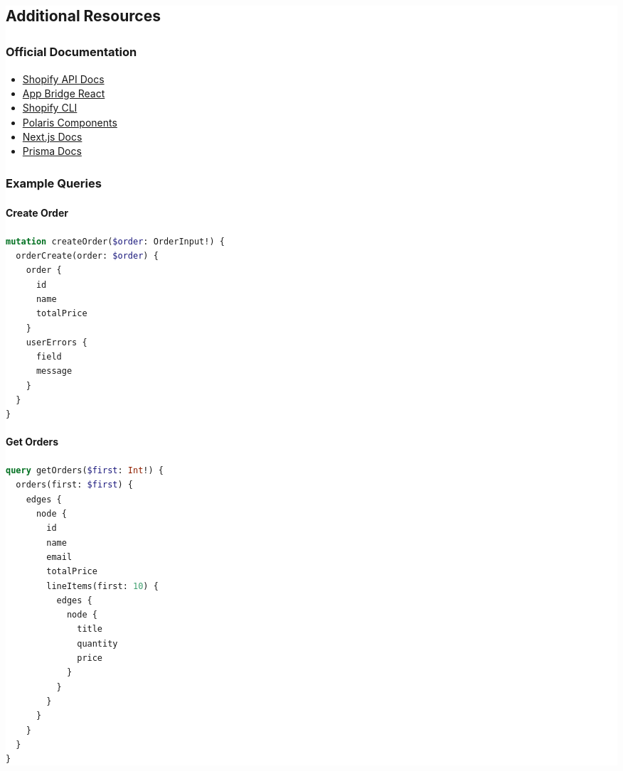 ## Additional Resources

### Official Documentation

- [Shopify API Docs](https://shopify.dev/docs/api)
- [App Bridge React](https://shopify.dev/docs/api/app-bridge-library/react)
- [Shopify CLI](https://shopify.dev/docs/apps/tools/cli)
- [Polaris Components](https://polaris.shopify.com/components)
- [Next.js Docs](https://nextjs.org/docs)
- [Prisma Docs](https://www.prisma.io/docs)

### Example Queries

#### Create Order

```graphql
mutation createOrder($order: OrderInput!) {
  orderCreate(order: $order) {
    order {
      id
      name
      totalPrice
    }
    userErrors {
      field
      message
    }
  }
}
```

#### Get Orders

```graphql
query getOrders($first: Int!) {
  orders(first: $first) {
    edges {
      node {
        id
        name
        email
        totalPrice
        lineItems(first: 10) {
          edges {
            node {
              title
              quantity
              price
            }
          }
        }
      }
    }
  }
}
```
